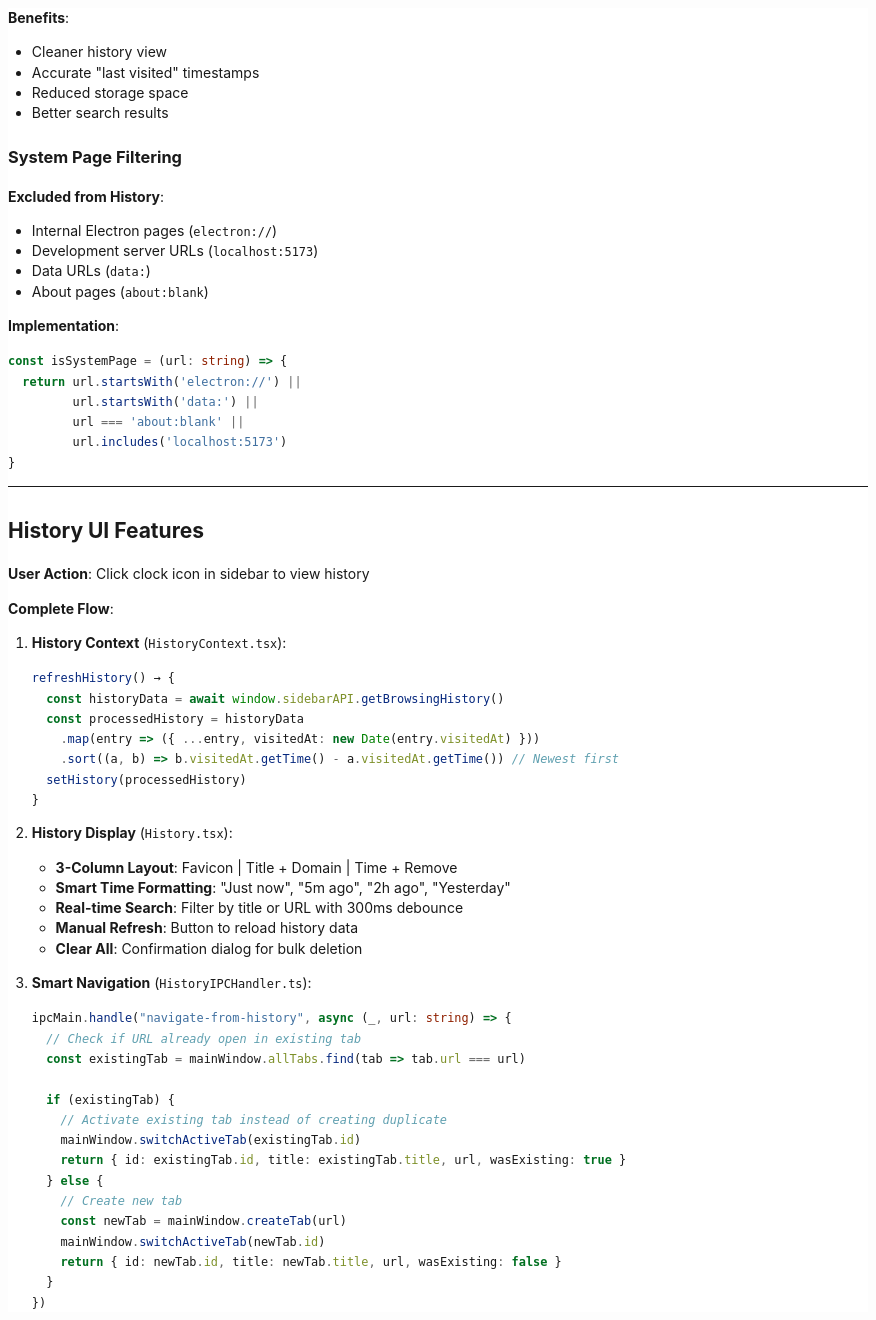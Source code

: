 **Benefits**:
- Cleaner history view
- Accurate "last visited" timestamps
- Reduced storage space
- Better search results

### System Page Filtering

**Excluded from History**:
- Internal Electron pages (`electron://`)
- Development server URLs (`localhost:5173`)
- Data URLs (`data:`)
- About pages (`about:blank`)

**Implementation**:
```typescript
const isSystemPage = (url: string) => {
  return url.startsWith('electron://') || 
         url.startsWith('data:') || 
         url === 'about:blank' ||
         url.includes('localhost:5173')
}
```

---

## History UI Features

**User Action**: Click clock icon in sidebar to view history

**Complete Flow**:

1. **History Context** (`HistoryContext.tsx`):
   ```typescript
   refreshHistory() → {
     const historyData = await window.sidebarAPI.getBrowsingHistory()
     const processedHistory = historyData
       .map(entry => ({ ...entry, visitedAt: new Date(entry.visitedAt) }))
       .sort((a, b) => b.visitedAt.getTime() - a.visitedAt.getTime()) // Newest first
     setHistory(processedHistory)
   }
   ```

2. **History Display** (`History.tsx`):
   - **3-Column Layout**: Favicon | Title + Domain | Time + Remove
   - **Smart Time Formatting**: "Just now", "5m ago", "2h ago", "Yesterday"
   - **Real-time Search**: Filter by title or URL with 300ms debounce
   - **Manual Refresh**: Button to reload history data
   - **Clear All**: Confirmation dialog for bulk deletion

3. **Smart Navigation** (`HistoryIPCHandler.ts`):
   ```typescript
   ipcMain.handle("navigate-from-history", async (_, url: string) => {
     // Check if URL already open in existing tab
     const existingTab = mainWindow.allTabs.find(tab => tab.url === url)
     
     if (existingTab) {
       // Activate existing tab instead of creating duplicate
       mainWindow.switchActiveTab(existingTab.id)
       return { id: existingTab.id, title: existingTab.title, url, wasExisting: true }
     } else {
       // Create new tab
       const newTab = mainWindow.createTab(url)
       mainWindow.switchActiveTab(newTab.id)
       return { id: newTab.id, title: newTab.title, url, wasExisting: false }
     }
   })
   ```